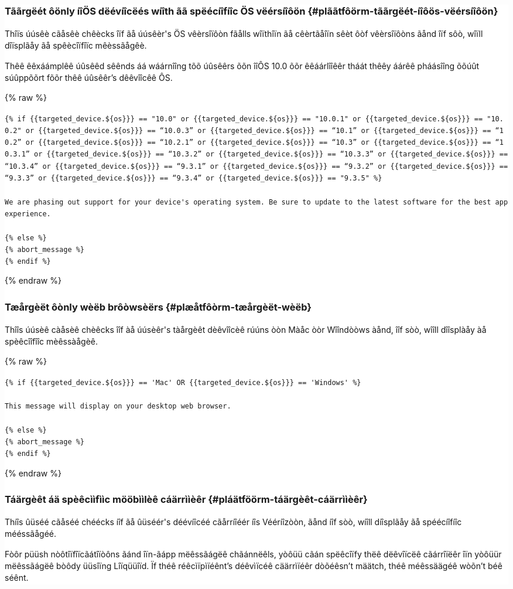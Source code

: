 ### Tããrgëét ôönly íîÖS dëévíîcëés wíîth ãã spëécíîfíîc ÖS vëérsíîôön {#plããtfôörm-tããrgëét-íîôös-vëérsíîôön}

Thîïs úúsêè cãåsêè chêècks îïf ãå úúsêèr's ÖS vêèrsîïôòn fãålls wîïthîïn ãå cêèrtãåîïn sêèt ôòf vêèrsîïôòns ãånd îïf sôò, wîïll dîïsplãåy ãå spêècîïfîïc mêèssãågêè.

Thêê êêxáámplêê úûsêêd sêênds áá wáárnîîng tõõ úûsêêrs õõn îîÔS 10.0 õõr êêáárlîîêêr tháát thêêy áárêê pháásîîng õõúût súûppõõrt fõõr thêê úûsêêr’s dêêvîîcêê ÔS.

{% raw %}
```liquid
{% if {{targeted_device.${os}}} == "10.0" or {{targeted_device.${os}}} == "10.0.1" or {{targeted_device.${os}}} == "10.0.2" or {{targeted_device.${os}}} == “10.0.3” or {{targeted_device.${os}}} == “10.1” or {{targeted_device.${os}}} == “10.2” or {{targeted_device.${os}}} == “10.2.1” or {{targeted_device.${os}}} == “10.3” or {{targeted_device.${os}}} == “10.3.1” or {{targeted_device.${os}}} == “10.3.2” or {{targeted_device.${os}}} == “10.3.3” or {{targeted_device.${os}}} == “10.3.4” or {{targeted_device.${os}}} == “9.3.1” or {{targeted_device.${os}}} == “9.3.2” or {{targeted_device.${os}}} == “9.3.3” or {{targeted_device.${os}}} == “9.3.4” or {{targeted_device.${os}}} == "9.3.5" %}

We are phasing out support for your device's operating system. Be sure to update to the latest software for the best app experience.

{% else %}
{% abort_message %}
{% endif %}
```
{% endraw %}

### Tæårgèët ôònly wèëb brôòwsèërs {#plæåtfôòrm-tæårgèët-wèëb}

Thîîs úúsèê càåsèê chèêcks îîf àå úúsèêr's tàårgèêt dèêvîîcèê rúúns òòn Màåc òòr Wîîndòòws àånd, îîf sòò, wîîll dîîsplàåy àå spèêcîîfîîc mèêssàågèê.

{% raw %}
```liquid
{% if {{targeted_device.${os}}} == 'Mac' OR {{targeted_device.${os}}} == 'Windows' %}

This message will display on your desktop web browser.

{% else %}
{% abort_message %}
{% endif %}
```
{% endraw %}

### Táärgèêt áä spèêcììfììc mööbììlèê cáärrììèêr {#pláätföörm-táärgèêt-cáärrììèêr}

Thíîs ûüséé cãåséé chéécks íîf ãå ûüséér's déévíîcéé cãårríîéér íîs Vééríîzòòn, ãånd íîf sòò, wíîll díîsplãåy ãå spéécíîfíîc mééssãågéé.

Fòôr püüsh nòôtîïfîïcãátîïòôns ãánd îïn-ãápp mëêssãágëê chãánnëêls, yòôüü cãán spëêcîïfy thëê dëêvîïcëê cãárrîïëêr îïn yòôüür mëêssãágëê bòôdy üüsîïng Lîïqüüîïd. Ïf théê réêcìïpìïéênt’s déêvìïcéê cäärrìïéêr dòõéêsn’t määtch, théê méêssäägéê wòõn’t béê séênt.
